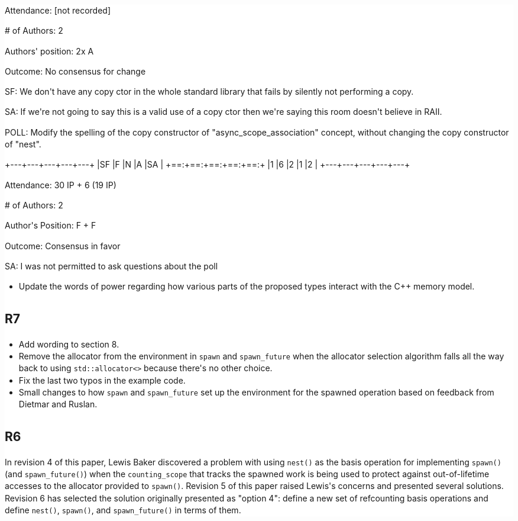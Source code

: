   Attendance: [not recorded]

  \# of Authors: 2

  Authors' position: 2x A

  Outcome: No consensus for change

  SF: We don't have any copy ctor in the whole standard library that fails by silently not performing a copy.

  SA: If we're not going to say this is a valid use of a copy ctor then we're saying this room doesn't believe in RAII.

  POLL: Modify the spelling of the copy constructor of "async_scope_association" concept, without changing the copy
  constructor of "nest".

  +---+---+---+---+---+
  |SF |F  |N  |A  |SA |
  +==:+==:+==:+==:+==:+
  |1  |6  |2  |1  |2  |
  +---+---+---+---+---+

  Attendance: 30 IP + 6 (19 IP)

  \# of Authors: 2

  Author's Position: F + F

  Outcome: Consensus in favor

  SA: I was not permitted to ask questions about the poll
- Update the words of power regarding how various parts of the proposed types interact with the C++ memory model.

## R7

- Add wording to section 8.
- Remove the allocator from the environment in `spawn` and `spawn_future` when the allocator selection algorithm falls
  all the way back to using `std::allocator<>` because there's no other choice.
- Fix the last two typos in the example code.
- Small changes to how `spawn` and `spawn_future` set up the environment for the spawned operation based on feedback
  from Dietmar and Ruslan.

## R6

In revision 4 of this paper, Lewis Baker discovered a problem with using `nest()` as the basis operation for
implementing `spawn()` (and `spawn_future()`) when the `counting_scope` that tracks the spawned work is being used to
protect against out-of-lifetime accesses to the allocator provided to `spawn()`. Revision 5 of this paper raised Lewis's
concerns and presented several solutions. Revision 6 has selected the solution originally presented as "option 4":
define a new set of refcounting basis operations and define `nest()`, `spawn()`, and `spawn_future()` in terms of them.
